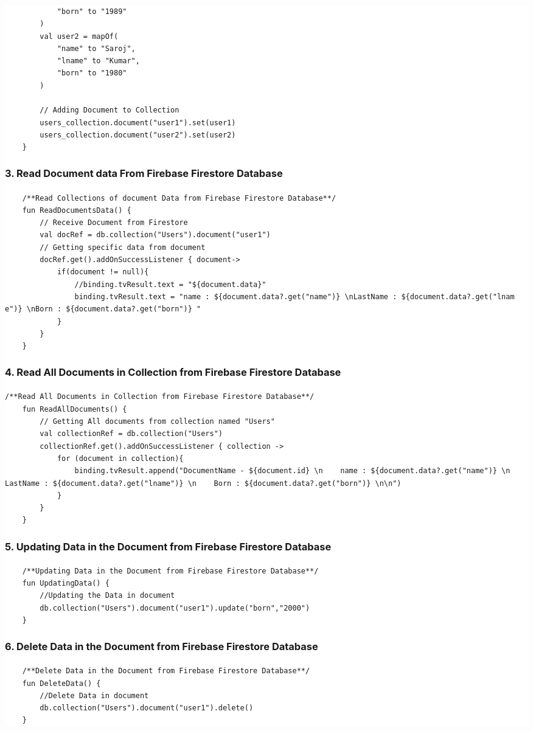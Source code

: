 ```
            "born" to "1989"
        )
        val user2 = mapOf(
            "name" to "Saroj",
            "lname" to "Kumar",
            "born" to "1980"
        )

        // Adding Document to Collection
        users_collection.document("user1").set(user1)
        users_collection.document("user2").set(user2)
    }
```
### 3. Read Document data From Firebase Firestore Database
```
    /**Read Collections of document Data from Firebase Firestore Database**/
    fun ReadDocumentsData() {
        // Receive Document from Firestore
        val docRef = db.collection("Users").document("user1")
        // Getting specific data from document
        docRef.get().addOnSuccessListener { document->
            if(document != null){
                //binding.tvResult.text = "${document.data}"
                binding.tvResult.text = "name : ${document.data?.get("name")} \nLastName : ${document.data?.get("lname")} \nBorn : ${document.data?.get("born")} "
            }
        }
    }
```
### 4. Read All Documents in Collection from Firebase Firestore Database
```
/**Read All Documents in Collection from Firebase Firestore Database**/
    fun ReadAllDocuments() {
        // Getting All documents from collection named "Users"
        val collectionRef = db.collection("Users")
        collectionRef.get().addOnSuccessListener { collection ->
            for (document in collection){
                binding.tvResult.append("DocumentName - ${document.id} \n    name : ${document.data?.get("name")} \n    LastName : ${document.data?.get("lname")} \n    Born : ${document.data?.get("born")} \n\n")
            }
        }
    }
```
### 5. Updating Data in the Document from Firebase Firestore Database
```
    /**Updating Data in the Document from Firebase Firestore Database**/
    fun UpdatingData() {
        //Updating the Data in document
        db.collection("Users").document("user1").update("born","2000")
    }
```
### 6. Delete Data in the Document from Firebase Firestore Database
```
    /**Delete Data in the Document from Firebase Firestore Database**/
    fun DeleteData() {
        //Delete Data in document
        db.collection("Users").document("user1").delete()
    }
```
